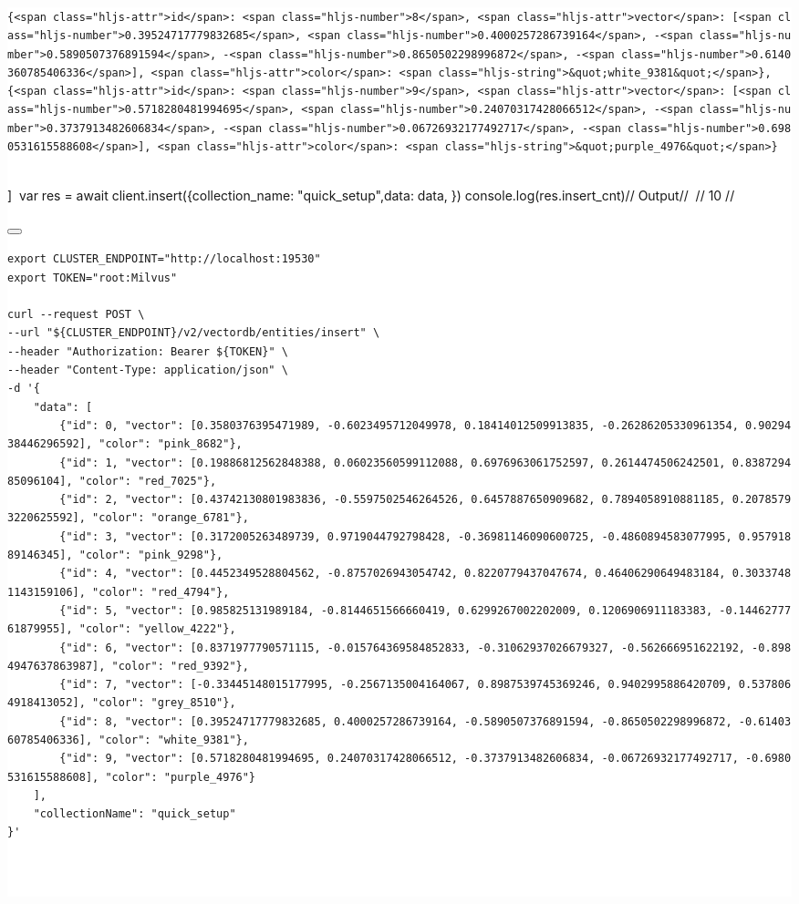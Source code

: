     {<span class="hljs-attr">id</span>: <span class="hljs-number">8</span>, <span class="hljs-attr">vector</span>: [<span class="hljs-number">0.39524717779832685</span>, <span class="hljs-number">0.4000257286739164</span>, -<span class="hljs-number">0.5890507376891594</span>, -<span class="hljs-number">0.8650502298996872</span>, -<span class="hljs-number">0.6140360785406336</span>], <span class="hljs-attr">color</span>: <span class="hljs-string">&quot;white_9381&quot;</span>},​
    {<span class="hljs-attr">id</span>: <span class="hljs-number">9</span>, <span class="hljs-attr">vector</span>: [<span class="hljs-number">0.5718280481994695</span>, <span class="hljs-number">0.24070317428066512</span>, -<span class="hljs-number">0.3737913482606834</span>, -<span class="hljs-number">0.06726932177492717</span>, -<span class="hljs-number">0.6980531615588608</span>], <span class="hljs-attr">color</span>: <span class="hljs-string">&quot;purple_4976&quot;</span>}        ​
]​
​
<span class="hljs-keyword">var</span> res = <span class="hljs-keyword">await</span> client.<span class="hljs-title function_">insert</span>({​
    <span class="hljs-attr">collection_name</span>: <span class="hljs-string">&quot;quick_setup&quot;</span>,​
    <span class="hljs-attr">data</span>: data,​
})​
​
<span class="hljs-variable language_">console</span>.<span class="hljs-title function_">log</span>(res.<span class="hljs-property">insert_cnt</span>)​
​
<span class="hljs-comment">// Output​</span>
<span class="hljs-comment">// ​</span>
<span class="hljs-comment">// 10​</span>
<span class="hljs-comment">// ​</span>

<button class="copy-code-btn"></button></code></pre>
<pre><code translate="no" class="language-curl"><span class="hljs-built_in">export</span> CLUSTER_ENDPOINT=<span class="hljs-string">&quot;http://localhost:19530&quot;</span>​
<span class="hljs-built_in">export</span> TOKEN=<span class="hljs-string">&quot;root:Milvus&quot;</span>​
​
curl --request POST \​
--url <span class="hljs-string">&quot;<span class="hljs-variable">${CLUSTER_ENDPOINT}</span>/v2/vectordb/entities/insert&quot;</span> \​
--header <span class="hljs-string">&quot;Authorization: Bearer <span class="hljs-variable">${TOKEN}</span>&quot;</span> \​
--header <span class="hljs-string">&quot;Content-Type: application/json&quot;</span> \​
-d <span class="hljs-string">&#x27;{​
    &quot;data&quot;: [​
        {&quot;id&quot;: 0, &quot;vector&quot;: [0.3580376395471989, -0.6023495712049978, 0.18414012509913835, -0.26286205330961354, 0.9029438446296592], &quot;color&quot;: &quot;pink_8682&quot;},​
        {&quot;id&quot;: 1, &quot;vector&quot;: [0.19886812562848388, 0.06023560599112088, 0.6976963061752597, 0.2614474506242501, 0.838729485096104], &quot;color&quot;: &quot;red_7025&quot;},​
        {&quot;id&quot;: 2, &quot;vector&quot;: [0.43742130801983836, -0.5597502546264526, 0.6457887650909682, 0.7894058910881185, 0.20785793220625592], &quot;color&quot;: &quot;orange_6781&quot;},​
        {&quot;id&quot;: 3, &quot;vector&quot;: [0.3172005263489739, 0.9719044792798428, -0.36981146090600725, -0.4860894583077995, 0.95791889146345], &quot;color&quot;: &quot;pink_9298&quot;},​
        {&quot;id&quot;: 4, &quot;vector&quot;: [0.4452349528804562, -0.8757026943054742, 0.8220779437047674, 0.46406290649483184, 0.30337481143159106], &quot;color&quot;: &quot;red_4794&quot;},​
        {&quot;id&quot;: 5, &quot;vector&quot;: [0.985825131989184, -0.8144651566660419, 0.6299267002202009, 0.1206906911183383, -0.1446277761879955], &quot;color&quot;: &quot;yellow_4222&quot;},​
        {&quot;id&quot;: 6, &quot;vector&quot;: [0.8371977790571115, -0.015764369584852833, -0.31062937026679327, -0.562666951622192, -0.8984947637863987], &quot;color&quot;: &quot;red_9392&quot;},​
        {&quot;id&quot;: 7, &quot;vector&quot;: [-0.33445148015177995, -0.2567135004164067, 0.8987539745369246, 0.9402995886420709, 0.5378064918413052], &quot;color&quot;: &quot;grey_8510&quot;},​
        {&quot;id&quot;: 8, &quot;vector&quot;: [0.39524717779832685, 0.4000257286739164, -0.5890507376891594, -0.8650502298996872, -0.6140360785406336], &quot;color&quot;: &quot;white_9381&quot;},​
        {&quot;id&quot;: 9, &quot;vector&quot;: [0.5718280481994695, 0.24070317428066512, -0.3737913482606834, -0.06726932177492717, -0.6980531615588608], &quot;color&quot;: &quot;purple_4976&quot;}        ​
    ],​
    &quot;collectionName&quot;: &quot;quick_setup&quot;​
}&#x27;</span>​